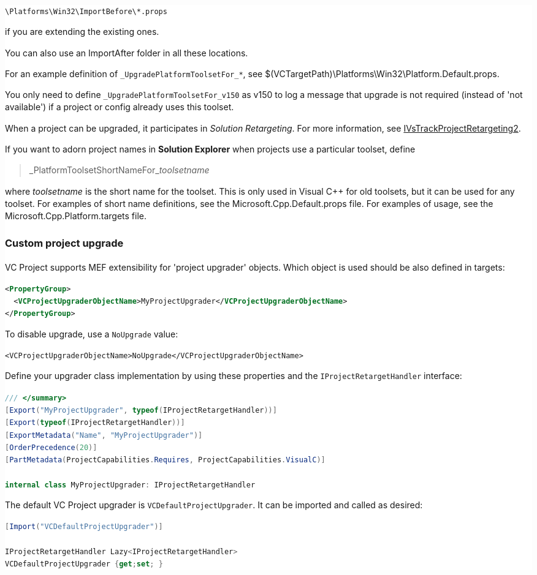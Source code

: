 `\Platforms\Win32\ImportBefore\*.props`

if you are extending the existing ones.

You can also use an ImportAfter folder in all these locations.

For an example definition of `_UpgradePlatformToolsetFor_*`, see $(VCTargetPath)\\Platforms\\Win32\\Platform.Default.props.

You only need to define `_UpgradePlatformToolsetFor_v150` as v150 to log a message that upgrade is not required (instead of 'not available') if a project or config already uses this toolset.

When a project can be upgraded, it participates in *Solution Retargeting*. For more information, see [IVsTrackProjectRetargeting2](/dotnet/api/microsoft.visualstudio.shell.interop.ivstrackprojectretargeting2?view=visualstudiosdk-2017).

If you want to adorn project names in **Solution Explorer** when projects use a particular toolset, define

> \_PlatformToolsetShortNameFor\_*toolsetname*

where *toolsetname* is the short name for the toolset. This is only used in Visual C++ for old toolsets, but it can be used for any toolset. For examples of short name definitions, see the Microsoft.Cpp.Default.props file. For examples of usage, see the Microsoft.Cpp.Platform.targets file.

### Custom project upgrade

VC Project supports MEF extensibility for 'project upgrader' objects. Which object is used should be also defined in targets:

```xml
<PropertyGroup>
  <VCProjectUpgraderObjectName>MyProjectUpgrader</VCProjectUpgraderObjectName>
</PropertyGroup>
```

To disable upgrade, use a `NoUpgrade` value:

`<VCProjectUpgraderObjectName>NoUpgrade</VCProjectUpgraderObjectName>`

Define your upgrader class implementation by using these properties and the `IProjectRetargetHandler` interface:

```csharp
/// </summary>
[Export("MyProjectUpgrader", typeof(IProjectRetargetHandler))]
[Export(typeof(IProjectRetargetHandler))]
[ExportMetadata("Name", "MyProjectUpgrader")]
[OrderPrecedence(20)]
[PartMetadata(ProjectCapabilities.Requires, ProjectCapabilities.VisualC)]

internal class MyProjectUpgrader: IProjectRetargetHandler
```

The default VC Project upgrader is `VCDefaultProjectUpgrader`. It can be imported and called as desired:

```csharp
[Import("VCDefaultProjectUpgrader")]

IProjectRetargetHandler Lazy<IProjectRetargetHandler>
VCDefaultProjectUpgrader {get;set; }
```
